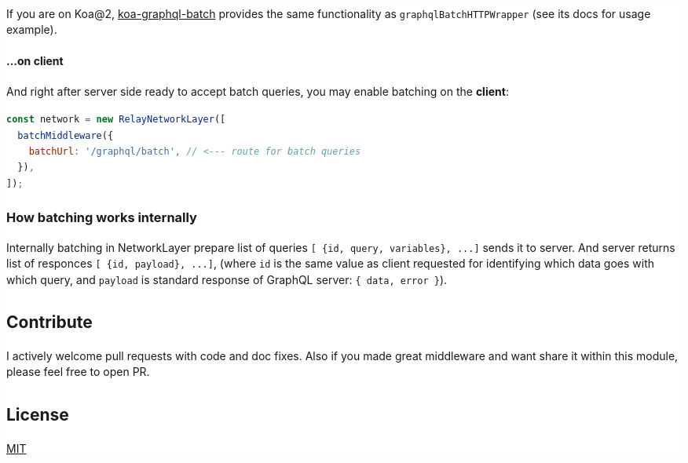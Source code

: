 If you are on Koa@2, [koa-graphql-batch](https://github.com/mattecapu/koa-graphql-batch) provides the same functionality as `graphqlBatchHTTPWrapper` (see its docs for usage example).

#### ...on client

And right after server side ready to accept batch queries, you may enable batching on the **client**:

```js
const network = new RelayNetworkLayer([
  batchMiddleware({
    batchUrl: '/graphql/batch', // <--- route for batch queries
  }),
]);
```

### How batching works internally

Internally batching in NetworkLayer prepare list of queries `[ {id, query, variables}, ...]` sends it to server. And server returns list of responces `[ {id, payload}, ...]`, (where `id` is the same value as client requested for identifying which data goes with which query, and `payload` is standard response of GraphQL server: `{ data, error }`).

## Contribute

I actively welcome pull requests with code and doc fixes.
Also if you made great middleware and want share it within this module, please feel free to open PR.

## License

[MIT](https://github.com/relay-tools/react-relay-network-modern/blob/master/LICENSE.md)
